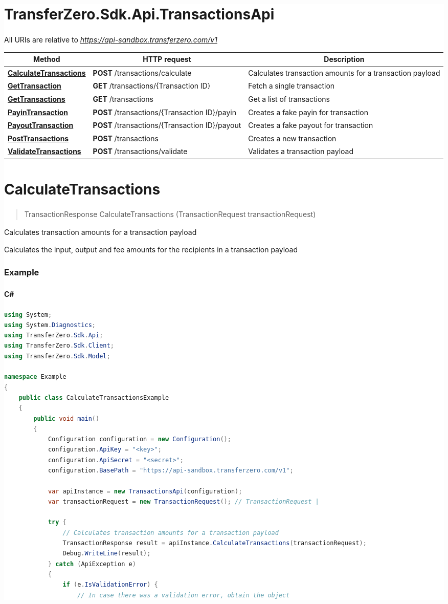 # TransferZero.Sdk.Api.TransactionsApi

All URIs are relative to *https://api-sandbox.transferzero.com/v1*

Method | HTTP request | Description
------------- | ------------- | -------------
[**CalculateTransactions**](TransactionsApi.md#calculatetransactions) | **POST** /transactions/calculate | Calculates transaction amounts for a transaction payload
[**GetTransaction**](TransactionsApi.md#gettransaction) | **GET** /transactions/{Transaction ID} | Fetch a single transaction
[**GetTransactions**](TransactionsApi.md#gettransactions) | **GET** /transactions | Get a list of transactions
[**PayinTransaction**](TransactionsApi.md#payintransaction) | **POST** /transactions/{Transaction ID}/payin | Creates a fake payin for transaction
[**PayoutTransaction**](TransactionsApi.md#payouttransaction) | **POST** /transactions/{Transaction ID}/payout | Creates a fake payout for transaction
[**PostTransactions**](TransactionsApi.md#posttransactions) | **POST** /transactions | Creates a new transaction
[**ValidateTransactions**](TransactionsApi.md#validatetransactions) | **POST** /transactions/validate | Validates a transaction payload


<a name="calculatetransactions"></a>
# **CalculateTransactions**
> TransactionResponse CalculateTransactions (TransactionRequest transactionRequest)

Calculates transaction amounts for a transaction payload

Calculates the input, output and fee amounts for the recipients in a transaction payload

### Example

#### C#

```csharp
using System;
using System.Diagnostics;
using TransferZero.Sdk.Api;
using TransferZero.Sdk.Client;
using TransferZero.Sdk.Model;

namespace Example
{
    public class CalculateTransactionsExample
    {
        public void main()
        {
            Configuration configuration = new Configuration();
            configuration.ApiKey = "<key>";
            configuration.ApiSecret = "<secret>";
            configuration.BasePath = "https://api-sandbox.transferzero.com/v1";

            var apiInstance = new TransactionsApi(configuration);
            var transactionRequest = new TransactionRequest(); // TransactionRequest | 

            try {
                // Calculates transaction amounts for a transaction payload
                TransactionResponse result = apiInstance.CalculateTransactions(transactionRequest);
                Debug.WriteLine(result);
            } catch (ApiException e)
            {
                if (e.IsValidationError) {
                    // In case there was a validation error, obtain the object
```